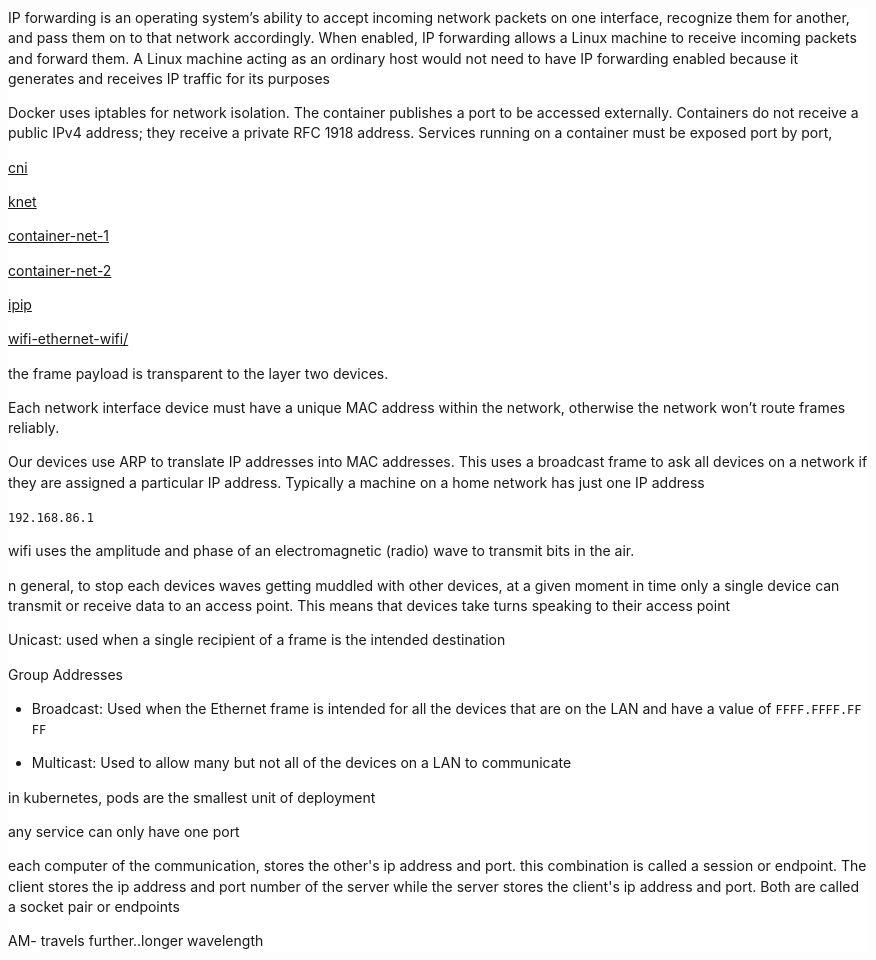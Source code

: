  IP forwarding is an operating system’s ability to accept incoming network packets on one interface, recognize them for another, and pass them on to that network accordingly. When enabled, IP forwarding allows a Linux machine to receive incoming packets and forward them. A Linux machine acting as an ordinary host would not need to have IP forwarding enabled because it generates and receives IP traffic for its purposes

 Docker uses iptables for network isolation. The container publishes a port to be accessed externally. Containers do not receive a public IPv4 address; they receive a private RFC 1918 address. Services running on a container must be exposed port by port,


 [cni](https://www.sobyte.net/post/2022-10/go-cni/)

 [knet](https://www.sobyte.net/post/2022-10/k8s-net/)

 [container-net-1](https://www.sobyte.net/post/2022-10/container-net-1/)

 [container-net-2](https://www.sobyte.net/post/2022-10/container-net-2/)

 [ipip](https://www.sobyte.net/post/2022-10/ipip/)


[wifi-ethernet-wifi/](https://dx13.co.uk/articles/2022/11/30/wifi-ethernet-wifi/)

the frame payload is transparent to the layer two devices.

Each network interface device must have a unique MAC address within the network, otherwise the network won’t route frames reliably.

 Our devices use ARP to translate IP addresses into MAC addresses. This uses a broadcast frame to ask all devices on a network if they are assigned a particular IP address. Typically a machine on a home network has just one IP address

 `192.168.86.1`


 wifi uses the amplitude and phase of an electromagnetic (radio) wave to transmit bits in the air. 

 n general, to stop each devices waves getting muddled with other devices, at a given moment in time only a single device can transmit or receive data to an access point. This means that devices take turns speaking to their access point


 Unicast: used when a single recipient of a frame is the intended destination

 Group Addresses
 - Broadcast: Used when the Ethernet frame is intended for all the devices that are on the LAN and have a value of `FFFF.FFFF.FFFF`

 - Multicast: Used to allow many but not all of the devices on a LAN to communicate


 in kubernetes, pods are the smallest unit of deployment

any service can only have one port


each computer of the communication, stores the other's ip address and port. this combination is called a session or endpoint. The client stores the ip address and port number of the server while the server stores the client's ip address and port. Both are called a socket pair or endpoints


AM- travels further..longer wavelength
